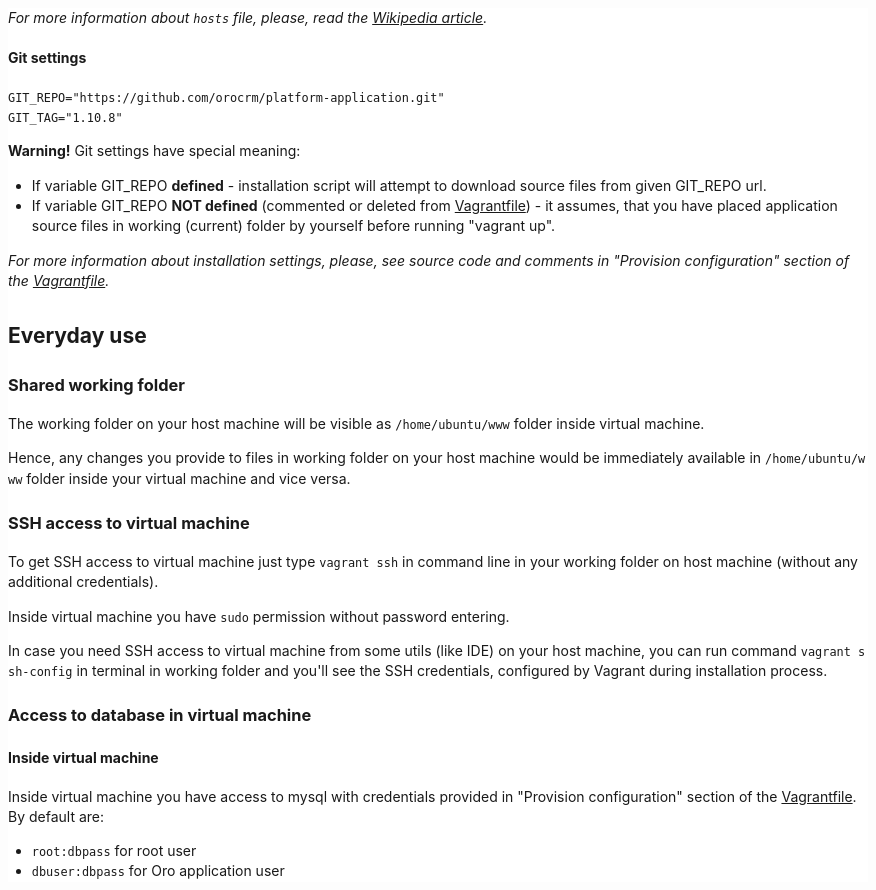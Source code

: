 _For more information about `hosts` file, please, read the [Wikipedia article][6]._

#### Git settings ####

    GIT_REPO="https://github.com/orocrm/platform-application.git"
    GIT_TAG="1.10.8"
    
**Warning!** Git settings have special meaning:

* If variable GIT_REPO **defined** - installation script will attempt to download source files from given 
GIT_REPO url.
* If variable GIT_REPO **NOT defined** (commented or deleted from [Vagrantfile][5]) - it assumes, that you 
have placed application source files in working (current) folder by yourself before running "vagrant up".

_For more information about installation settings, please, see source code and comments in "Provision configuration" section 
of the [Vagrantfile][5]._

## Everyday use ##

### Shared working folder ###

The working folder on your host machine will be visible as `/home/ubuntu/www` folder inside virtual machine.

Hence, any changes you provide to files in working folder on your host machine would be immediately available
in `/home/ubuntu/www` folder inside your virtual machine and vice versa.

### SSH access to virtual machine ###

To get SSH access to virtual machine just type `vagrant ssh` in command line in your working folder on host
machine (without any additional credentials).

Inside virtual machine you have `sudo` permission without password entering.

In case you need SSH access to virtual machine from some utils (like IDE) on your host machine, you can run 
command `vagrant ssh-config` in terminal in working folder and you'll see the SSH credentials, configured by 
Vagrant during installation process.

### Access to database in virtual machine ###

#### Inside virtual machine ####

Inside virtual machine you have access to mysql with credentials provided in "Provision configuration" section
of the [Vagrantfile][5]. By default are:

* `root:dbpass` for root user
* `dbuser:dbpass` for Oro application user


[1]: https://www.orocrm.com/documentation/index/current/system-requirements
[2]: https://www.orocrm.com/documentation/index/current/book/installation
[3]: https://www.virtualbox.org/wiki/Downloads
[4]: https://www.vagrantup.com/docs/installation/
[5]: Vagrantfile
[6]: https://en.wikipedia.org/wiki/Hosts_(file)
[7]: https://www.vagrantup.com/docs/